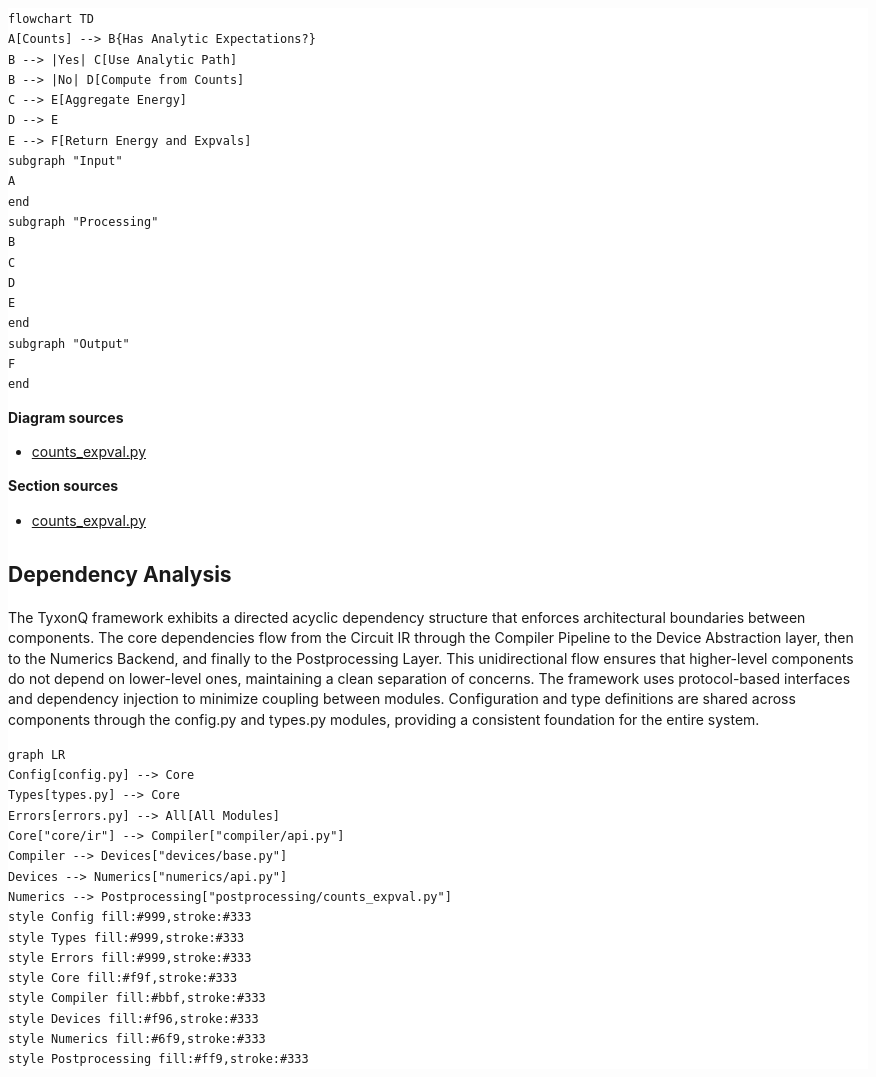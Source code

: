```mermaid
flowchart TD
A[Counts] --> B{Has Analytic Expectations?}
B --> |Yes| C[Use Analytic Path]
B --> |No| D[Compute from Counts]
C --> E[Aggregate Energy]
D --> E
E --> F[Return Energy and Expvals]
subgraph "Input"
A
end
subgraph "Processing"
B
C
D
E
end
subgraph "Output"
F
end
```

**Diagram sources**
- [counts_expval.py](file://src/tyxonq/postprocessing/counts_expval.py)

**Section sources**
- [counts_expval.py](file://src/tyxonq/postprocessing/counts_expval.py)

## Dependency Analysis
The TyxonQ framework exhibits a directed acyclic dependency structure that enforces architectural boundaries between components. The core dependencies flow from the Circuit IR through the Compiler Pipeline to the Device Abstraction layer, then to the Numerics Backend, and finally to the Postprocessing Layer. This unidirectional flow ensures that higher-level components do not depend on lower-level ones, maintaining a clean separation of concerns. The framework uses protocol-based interfaces and dependency injection to minimize coupling between modules. Configuration and type definitions are shared across components through the config.py and types.py modules, providing a consistent foundation for the entire system.

```mermaid
graph LR
Config[config.py] --> Core
Types[types.py] --> Core
Errors[errors.py] --> All[All Modules]
Core["core/ir"] --> Compiler["compiler/api.py"]
Compiler --> Devices["devices/base.py"]
Devices --> Numerics["numerics/api.py"]
Numerics --> Postprocessing["postprocessing/counts_expval.py"]
style Config fill:#999,stroke:#333
style Types fill:#999,stroke:#333
style Errors fill:#999,stroke:#333
style Core fill:#f9f,stroke:#333
style Compiler fill:#bbf,stroke:#333
style Devices fill:#f96,stroke:#333
style Numerics fill:#6f9,stroke:#333
style Postprocessing fill:#ff9,stroke:#333
```
